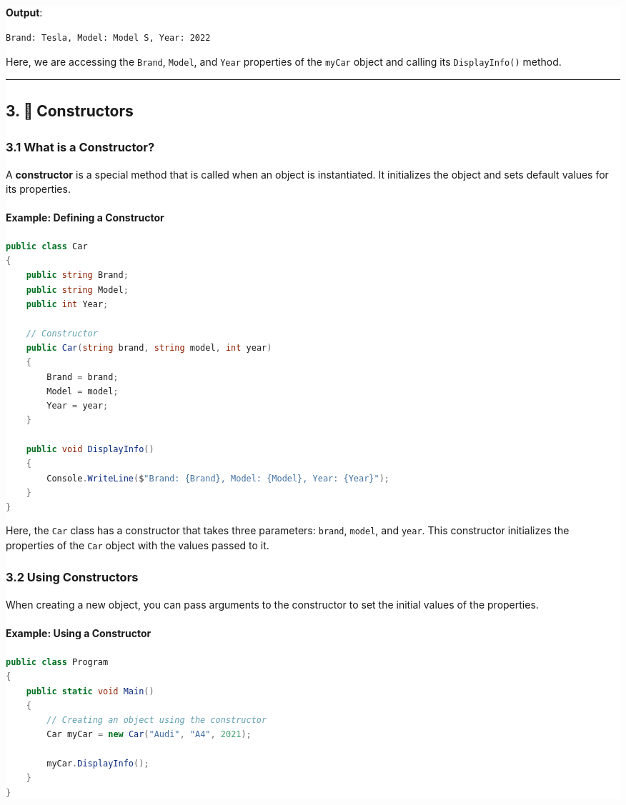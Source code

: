 **Output**:
```
Brand: Tesla, Model: Model S, Year: 2022
```

Here, we are accessing the `Brand`, `Model`, and `Year` properties of the `myCar` object and calling its `DisplayInfo()` method.

---

## 3. 🚀 Constructors

### 3.1 What is a Constructor?

A **constructor** is a special method that is called when an object is instantiated. It initializes the object and sets default values for its properties.

#### Example: Defining a Constructor

```csharp
public class Car
{
    public string Brand;
    public string Model;
    public int Year;

    // Constructor
    public Car(string brand, string model, int year)
    {
        Brand = brand;
        Model = model;
        Year = year;
    }

    public void DisplayInfo()
    {
        Console.WriteLine($"Brand: {Brand}, Model: {Model}, Year: {Year}");
    }
}
```

Here, the `Car` class has a constructor that takes three parameters: `brand`, `model`, and `year`. This constructor initializes the properties of the `Car` object with the values passed to it.

### 3.2 Using Constructors

When creating a new object, you can pass arguments to the constructor to set the initial values of the properties.

#### Example: Using a Constructor

```csharp
public class Program
{
    public static void Main()
    {
        // Creating an object using the constructor
        Car myCar = new Car("Audi", "A4", 2021);

        myCar.DisplayInfo();
    }
}
```
